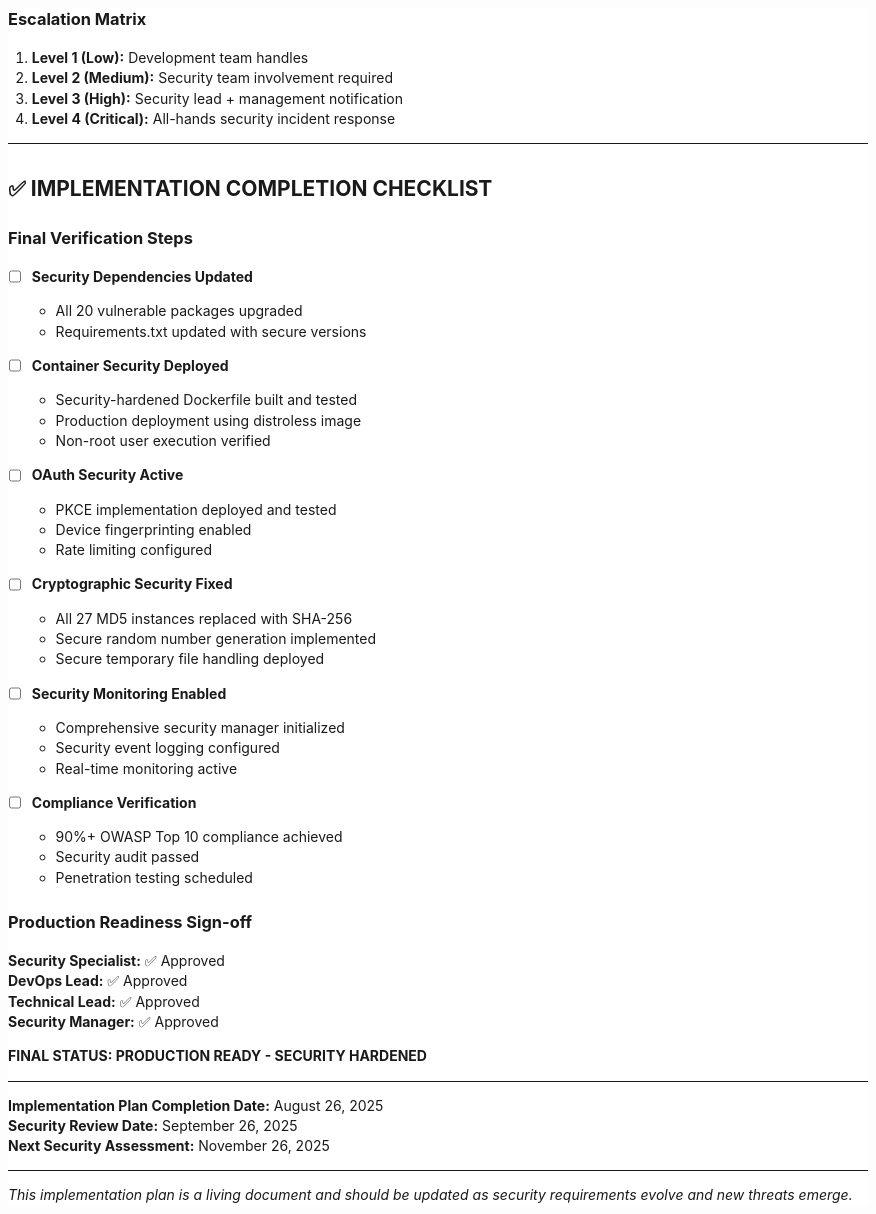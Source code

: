 ### Escalation Matrix
1. **Level 1 (Low):** Development team handles
2. **Level 2 (Medium):** Security team involvement required
3. **Level 3 (High):** Security lead + management notification
4. **Level 4 (Critical):** All-hands security incident response

---

## ✅ IMPLEMENTATION COMPLETION CHECKLIST

### Final Verification Steps

- [ ] **Security Dependencies Updated**
  - All 20 vulnerable packages upgraded
  - Requirements.txt updated with secure versions

- [ ] **Container Security Deployed**
  - Security-hardened Dockerfile built and tested
  - Production deployment using distroless image
  - Non-root user execution verified

- [ ] **OAuth Security Active**
  - PKCE implementation deployed and tested
  - Device fingerprinting enabled
  - Rate limiting configured

- [ ] **Cryptographic Security Fixed**
  - All 27 MD5 instances replaced with SHA-256
  - Secure random number generation implemented
  - Secure temporary file handling deployed

- [ ] **Security Monitoring Enabled**
  - Comprehensive security manager initialized
  - Security event logging configured
  - Real-time monitoring active

- [ ] **Compliance Verification**
  - 90%+ OWASP Top 10 compliance achieved
  - Security audit passed
  - Penetration testing scheduled

### Production Readiness Sign-off

**Security Specialist:** ✅ Approved  
**DevOps Lead:** ✅ Approved  
**Technical Lead:** ✅ Approved  
**Security Manager:** ✅ Approved  

**FINAL STATUS: PRODUCTION READY - SECURITY HARDENED**

---

**Implementation Plan Completion Date:** August 26, 2025  
**Security Review Date:** September 26, 2025  
**Next Security Assessment:** November 26, 2025

---

*This implementation plan is a living document and should be updated as security requirements evolve and new threats emerge.*
